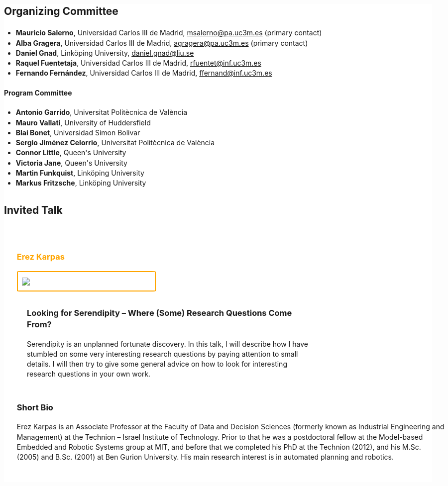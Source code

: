 ## Organizing Committee
- **Mauricio Salerno**, Universidad Carlos III de Madrid, msalerno@pa.uc3m.es (primary contact)
- **Alba Gragera**, Universidad Carlos III de Madrid, agragera@pa.uc3m.es (primary contact)
- **Daniel Gnad**, Linköping University, daniel.gnad@liu.se
- **Raquel Fuentetaja**, Universidad Carlos III de Madrid, rfuentet@inf.uc3m.es
- **Fernando Fernández**, Universidad Carlos III de Madrid, ffernand@inf.uc3m.es

#### Program Committee
- **Antonio Garrido**, Universitat Politècnica de València
- **Mauro Vallati**, University of Huddersfield
- **Blai Bonet**, Universidad Simon Bolivar
- **Sergio Jiménez Celorrio**, Universitat Politècnica de València
- **Connor Little**, Queen's University
- **Victoria Jane**, Queen's University
- **Martin Funkquist**, Linköping University
- **Markus Fritzsche**, Linköping University

## Invited Talk
<div style="width: 100%; margin: 0; padding: 3%;">
<h3 style="color:orange;"><strong>Erez Karpas</strong></h3>
<div style="display: inline-block; width: 30%; border: 2px solid orange; border-radius: 3%; padding: 1%; vertical-align:middle;">
<img style="width:100%; border-radius: 3%; vertical-align: middle;" src="https://karpase.net.technion.ac.il/files/2015/10/erez_karpas-239x300.jpg" />
</div>
<div style="display: inline-block; width: 68%; padding: 1%; vertical-align: middle;">
<div style="margin:0; padding: 0; padding-left: 2%">
<p>

### Looking for Serendipity – Where (Some) Research Questions Come From?
Serendipity is an unplanned fortunate discovery. In this talk, I will describe how I have stumbled on some very interesting research questions by paying attention to small details. I will then try to give some general advice on how to look for interesting research questions in your own work.

</p>

</div>
</div>
<p>

### Short Bio

Erez Karpas is an Associate Professor at the Faculty of Data and Decision Sciences (formerly known as Industrial Engineering and Management) at the Technion – Israel Institute of Technology. Prior to that he was a postdoctoral fellow at the Model-based Embedded and Robotic Systems group at MIT, and before that we completed his PhD at the Technion (2012), and his M.Sc. (2005) and B.Sc. (2001) at Ben Gurion University. His main research interest is in automated planning and robotics.
</p>
</div>
